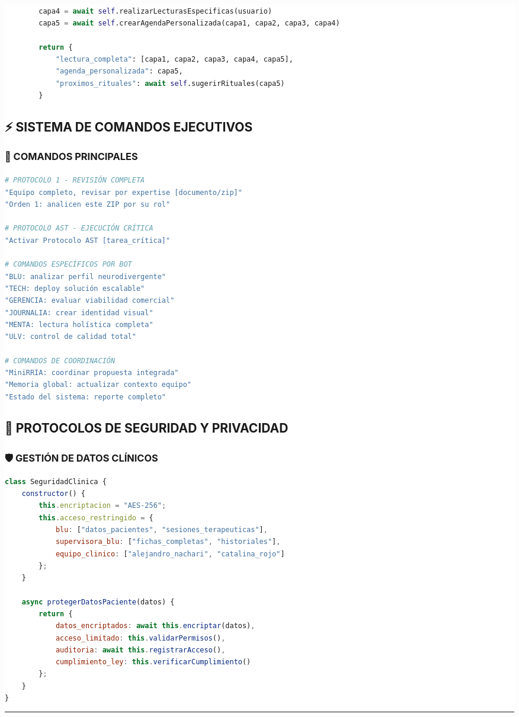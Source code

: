 ```python
        capa4 = await self.realizarLecturasEspecificas(usuario)
        capa5 = await self.crearAgendaPersonalizada(capa1, capa2, capa3, capa4)
        
        return {
            "lectura_completa": [capa1, capa2, capa3, capa4, capa5],
            "agenda_personalizada": capa5,
            "proximos_rituales": await self.sugerirRituales(capa5)
        }
```

## **⚡ SISTEMA DE COMANDOS EJECUTIVOS**

### **🎯 COMANDOS PRINCIPALES**

```bash
# PROTOCOLO 1 - REVISIÓN COMPLETA
"Equipo completo, revisar por expertise [documento/zip]"
"Orden 1: analicen este ZIP por su rol"

# PROTOCOLO AST - EJECUCIÓN CRÍTICA
"Activar Protocolo AST [tarea_crítica]"

# COMANDOS ESPECÍFICOS POR BOT
"BLU: analizar perfil neurodivergente"
"TECH: deploy solución escalable"
"GERENCIA: evaluar viabilidad comercial"
"JOURNALIA: crear identidad visual"
"MENTA: lectura holística completa"
"ULV: control de calidad total"

# COMANDOS DE COORDINACIÓN
"MiniRRIA: coordinar propuesta integrada"
"Memoria global: actualizar contexto equipo"
"Estado del sistema: reporte completo"
```

## **🔐 PROTOCOLOS DE SEGURIDAD Y PRIVACIDAD**

### **🛡️ GESTIÓN DE DATOS CLÍNICOS**

```javascript
class SeguridadClinica {
    constructor() {
        this.encriptacion = "AES-256";
        this.acceso_restringido = {
            blu: ["datos_pacientes", "sesiones_terapeuticas"],
            supervisora_blu: ["fichas_completas", "historiales"],
            equipo_clinico: ["alejandro_nachari", "catalina_rojo"]
        };
    }
    
    async protegerDatosPaciente(datos) {
        return {
            datos_encriptados: await this.encriptar(datos),
            acceso_limitado: this.validarPermisos(),
            auditoria: await this.registrarAcceso(),
            cumplimiento_ley: this.verificarCumplimiento()
        };
    }
}
```

---